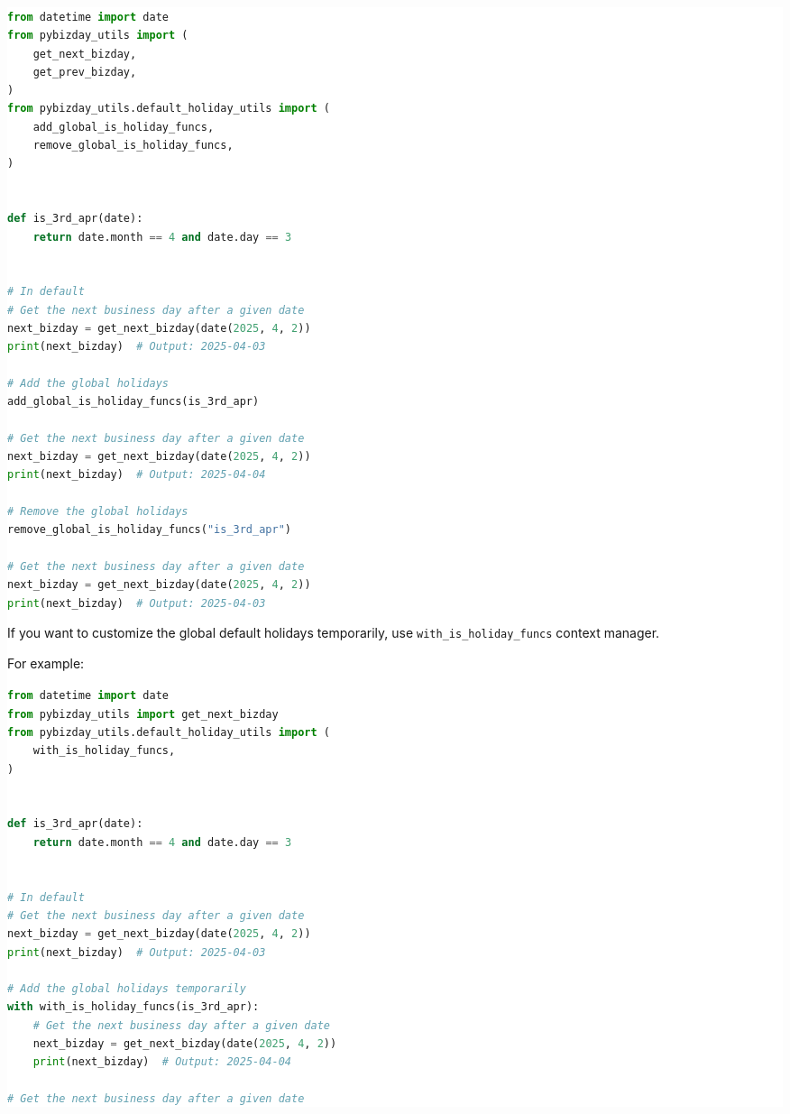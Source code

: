 ```python
from datetime import date
from pybizday_utils import (
    get_next_bizday,
    get_prev_bizday,
)
from pybizday_utils.default_holiday_utils import (
    add_global_is_holiday_funcs,
    remove_global_is_holiday_funcs,
)


def is_3rd_apr(date):
    return date.month == 4 and date.day == 3


# In default
# Get the next business day after a given date
next_bizday = get_next_bizday(date(2025, 4, 2))
print(next_bizday)  # Output: 2025-04-03

# Add the global holidays
add_global_is_holiday_funcs(is_3rd_apr)

# Get the next business day after a given date
next_bizday = get_next_bizday(date(2025, 4, 2))
print(next_bizday)  # Output: 2025-04-04

# Remove the global holidays
remove_global_is_holiday_funcs("is_3rd_apr")

# Get the next business day after a given date
next_bizday = get_next_bizday(date(2025, 4, 2))
print(next_bizday)  # Output: 2025-04-03
```

If you want to customize the global default holidays temporarily, use `with_is_holiday_funcs` context manager.

For example:

```python
from datetime import date
from pybizday_utils import get_next_bizday
from pybizday_utils.default_holiday_utils import (
    with_is_holiday_funcs,
)


def is_3rd_apr(date):
    return date.month == 4 and date.day == 3


# In default
# Get the next business day after a given date
next_bizday = get_next_bizday(date(2025, 4, 2))
print(next_bizday)  # Output: 2025-04-03

# Add the global holidays temporarily
with with_is_holiday_funcs(is_3rd_apr):
    # Get the next business day after a given date
    next_bizday = get_next_bizday(date(2025, 4, 2))
    print(next_bizday)  # Output: 2025-04-04

# Get the next business day after a given date
```